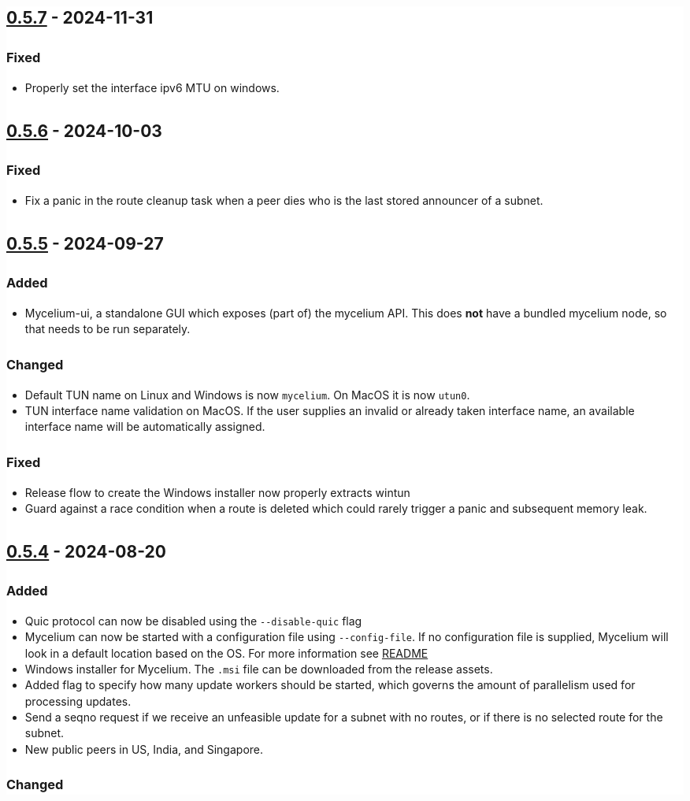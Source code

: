 ## [0.5.7] - 2024-11-31

### Fixed

- Properly set the interface ipv6 MTU on windows.

## [0.5.6] - 2024-10-03

### Fixed

- Fix a panic in the route cleanup task when a peer dies who is the last stored
  announcer of a subnet.

## [0.5.5] - 2024-09-27

### Added

- Mycelium-ui, a standalone GUI which exposes (part of) the mycelium API. This
  does **not** have a bundled mycelium node, so that needs to be run separately.

### Changed

- Default TUN name on Linux and Windows is now `mycelium`. On MacOS it is now `utun0`.
- TUN interface name validation on MacOS. If the user supplies an invalid or already
  taken interface name, an available interface name will be automatically assigned.

### Fixed

- Release flow to create the Windows installer now properly extracts wintun
- Guard against a race condition when a route is deleted which could rarely
  trigger a panic and subsequent memory leak.

## [0.5.4] - 2024-08-20

### Added

- Quic protocol can now be disabled using the `--disable-quic` flag
- Mycelium can now be started with a configuration file using `--config-file`.
  If no configuration file is supplied, Mycelium will look in a default location
  based on the OS. For more information see [README](/README.md#configuration)
- Windows installer for Mycelium. The `.msi` file can be downloaded from the release
  assets.
- Added flag to specify how many update workers should be started, which governs
  the amount of parallelism used for processing updates.
- Send a seqno request if we receive an unfeasible update for a subnet with no
  routes, or if there is no selected route for the subnet.
- New public peers in US, India, and Singapore.

### Changed


[0.1.1]: https://github.com/threefoldtech/mycelium/compare/v0.1.0...v0.1.1
[0.1.2]: https://github.com/threefoldtech/mycelium/compare/v0.1.1...v0.1.2
[0.1.3]: https://github.com/threefoldtech/mycelium/compare/v0.1.2...v0.1.3
[0.2.0]: https://github.com/threefoldtech/mycelium/compare/v0.1.3...v0.2.0
[0.2.1]: https://github.com/threefoldtech/mycelium/compare/v0.2.0...v0.2.1
[0.2.2]: https://github.com/threefoldtech/mycelium/compare/v0.2.1...v0.2.2
[0.2.3]: https://github.com/threefoldtech/mycelium/compare/v0.2.2...v0.2.3
[0.3.0]: https://github.com/threefoldtech/mycelium/compare/v0.2.3...v0.3.0
[0.3.1]: https://github.com/threefoldtech/mycelium/compare/v0.3.0...v0.3.1
[0.3.2]: https://github.com/threefoldtech/mycelium/compare/v0.3.1...v0.3.2
[0.4.0]: https://github.com/threefoldtech/mycelium/compare/v0.3.2...v0.4.0
[0.4.1]: https://github.com/threefoldtech/mycelium/compare/v0.4.0...v0.4.1
[0.4.2]: https://github.com/threefoldtech/mycelium/compare/v0.4.1...v0.4.2
[0.4.3]: https://github.com/threefoldtech/mycelium/compare/v0.4.2...v0.4.3
[0.4.4]: https://github.com/threefoldtech/mycelium/compare/v0.4.3...v0.4.4
[0.4.5]: https://github.com/threefoldtech/mycelium/compare/v0.4.4...v0.4.5
[0.5.0]: https://github.com/threefoldtech/mycelium/compare/v0.4.5...v0.5.0
[0.5.1]: https://github.com/threefoldtech/mycelium/compare/v0.5.0...v0.5.1
[0.5.2]: https://github.com/threefoldtech/mycelium/compare/v0.5.1...v0.5.2
[0.5.3]: https://github.com/threefoldtech/mycelium/compare/v0.5.2...v0.5.3
[0.5.4]: https://github.com/threefoldtech/mycelium/compare/v0.5.3...v0.5.4
[0.5.5]: https://github.com/threefoldtech/mycelium/compare/v0.5.4...v0.5.5
[0.5.6]: https://github.com/threefoldtech/mycelium/compare/v0.5.5...v0.5.6
[0.5.7]: https://github.com/threefoldtech/mycelium/compare/v0.5.6...v0.5.7
[0.6.0]: https://github.com/threefoldtech/mycelium/compare/v0.5.7...v0.6.0
[unreleased]: https://github.com/threefoldtech/mycelium/compare/v0.6.0...HEAD